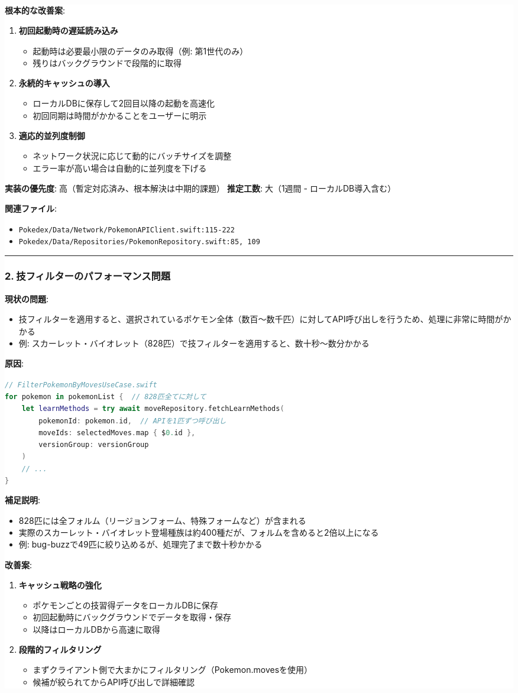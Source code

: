 **根本的な改善案**:
1. **初回起動時の遅延読み込み**
   - 起動時は必要最小限のデータのみ取得（例: 第1世代のみ）
   - 残りはバックグラウンドで段階的に取得

2. **永続的キャッシュの導入**
   - ローカルDBに保存して2回目以降の起動を高速化
   - 初回同期は時間がかかることをユーザーに明示

3. **適応的並列度制御**
   - ネットワーク状況に応じて動的にバッチサイズを調整
   - エラー率が高い場合は自動的に並列度を下げる

**実装の優先度**: 高（暫定対応済み、根本解決は中期的課題）
**推定工数**: 大（1週間 - ローカルDB導入含む）

**関連ファイル**:
- `Pokedex/Data/Network/PokemonAPIClient.swift:115-222`
- `Pokedex/Data/Repositories/PokemonRepository.swift:85, 109`

---

### 2. 技フィルターのパフォーマンス問題

**現状の問題**:
- 技フィルターを適用すると、選択されているポケモン全体（数百〜数千匹）に対してAPI呼び出しを行うため、処理に非常に時間がかかる
- 例: スカーレット・バイオレット（828匹）で技フィルターを適用すると、数十秒〜数分かかる

**原因**:
```swift
// FilterPokemonByMovesUseCase.swift
for pokemon in pokemonList {  // 828匹全てに対して
    let learnMethods = try await moveRepository.fetchLearnMethods(
        pokemonId: pokemon.id,  // APIを1匹ずつ呼び出し
        moveIds: selectedMoves.map { $0.id },
        versionGroup: versionGroup
    )
    // ...
}
```

**補足説明**:
- 828匹には全フォルム（リージョンフォーム、特殊フォームなど）が含まれる
- 実際のスカーレット・バイオレット登場種族は約400種だが、フォルムを含めると2倍以上になる
- 例: bug-buzzで49匹に絞り込めるが、処理完了まで数十秒かかる

**改善案**:
1. **キャッシュ戦略の強化**
   - ポケモンごとの技習得データをローカルDBに保存
   - 初回起動時にバックグラウンドでデータを取得・保存
   - 以降はローカルDBから高速に取得

2. **段階的フィルタリング**
   - まずクライアント側で大まかにフィルタリング（Pokemon.movesを使用）
   - 候補が絞られてからAPI呼び出しで詳細確認
